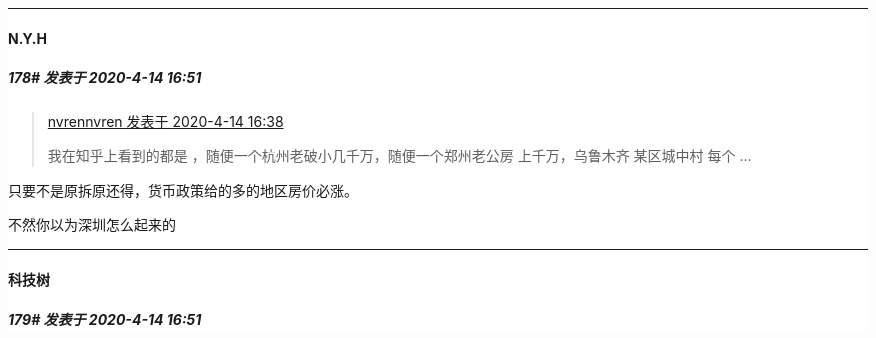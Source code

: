 





-----

####  N.Y.H  
##### 178#       发表于 2020-4-14 16:51



<blockquote><a href="httphttps://bbs.saraba1st.com/2b/forum.php?mod=redirect&amp;goto=findpost&amp;pid=47077988&amp;ptid=1923954" target="_blank">nvrennvren 发表于 2020-4-14 16:38</a>

我在知乎上看到的都是 ，随便一个杭州老破小几千万，随便一个郑州老公房 上千万，乌鲁木齐 某区城中村 每个 ...</blockquote>
只要不是原拆原还得，货币政策给的多的地区房价必涨。

不然你以为深圳怎么起来的







-----

####  科技树  
##### 179#       发表于 2020-4-14 16:51



